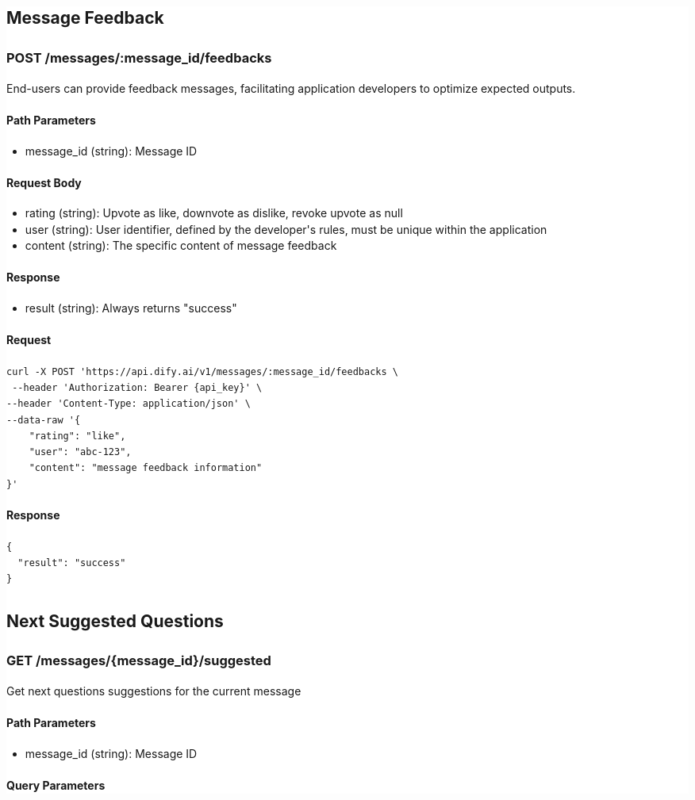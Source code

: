 ## Message Feedback

### POST /messages/:message_id/feedbacks

End-users can provide feedback messages, facilitating application developers to optimize expected outputs.

#### Path Parameters

- message_id (string): Message ID

#### Request Body

- rating (string): Upvote as like, downvote as dislike, revoke upvote as null
- user (string): User identifier, defined by the developer's rules, must be unique within the application
- content (string): The specific content of message feedback

#### Response

- result (string): Always returns "success"

#### Request

```
curl -X POST 'https://api.dify.ai/v1/messages/:message_id/feedbacks \
 --header 'Authorization: Bearer {api_key}' \
--header 'Content-Type: application/json' \
--data-raw '{
    "rating": "like",
    "user": "abc-123",
    "content": "message feedback information"
}'
```

#### Response

```
{
  "result": "success"
}
```

## Next Suggested Questions

### GET /messages/{message_id}/suggested

Get next questions suggestions for the current message

#### Path Parameters

- message_id (string): Message ID

#### Query Parameters
